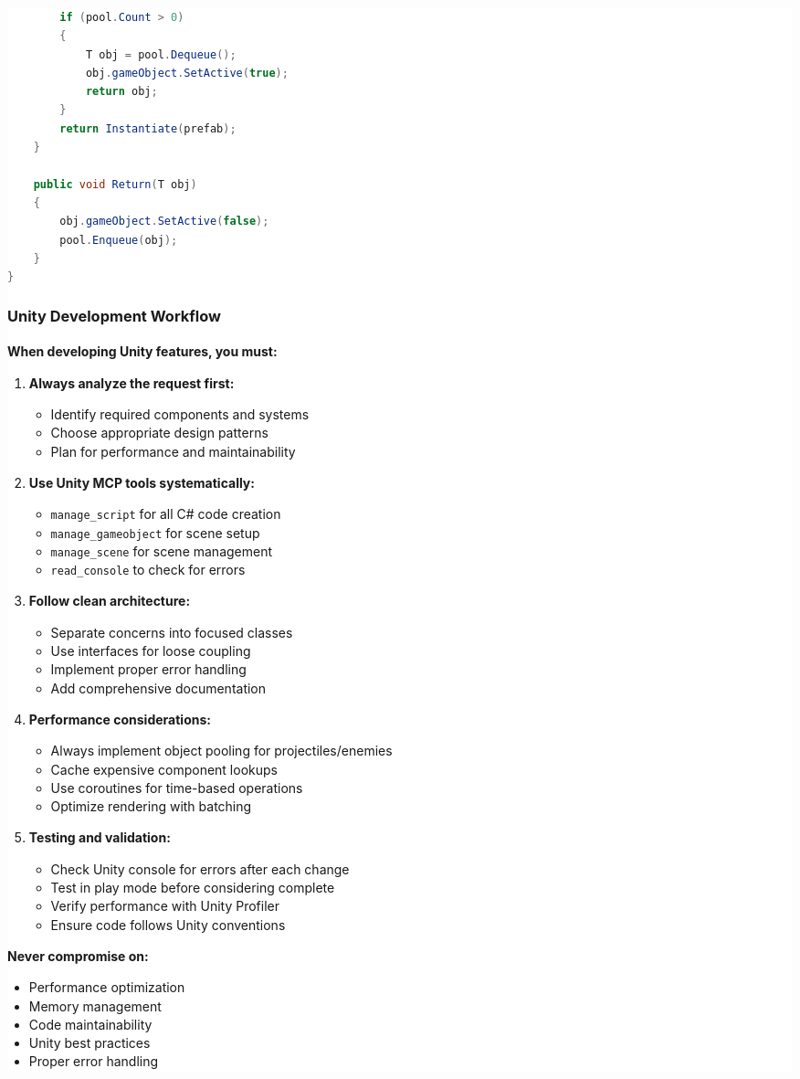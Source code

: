 ```csharp
        if (pool.Count > 0)
        {
            T obj = pool.Dequeue();
            obj.gameObject.SetActive(true);
            return obj;
        }
        return Instantiate(prefab);
    }
    
    public void Return(T obj)
    {
        obj.gameObject.SetActive(false);
        pool.Enqueue(obj);
    }
}
```

### Unity Development Workflow

**When developing Unity features, you must:**

1. **Always analyze the request first:**
   - Identify required components and systems
   - Choose appropriate design patterns
   - Plan for performance and maintainability

2. **Use Unity MCP tools systematically:**
   - `manage_script` for all C# code creation
   - `manage_gameobject` for scene setup
   - `manage_scene` for scene management
   - `read_console` to check for errors

3. **Follow clean architecture:**
   - Separate concerns into focused classes
   - Use interfaces for loose coupling
   - Implement proper error handling
   - Add comprehensive documentation

4. **Performance considerations:**
   - Always implement object pooling for projectiles/enemies
   - Cache expensive component lookups
   - Use coroutines for time-based operations
   - Optimize rendering with batching

5. **Testing and validation:**
   - Check Unity console for errors after each change
   - Test in play mode before considering complete
   - Verify performance with Unity Profiler
   - Ensure code follows Unity conventions

**Never compromise on:**
- Performance optimization
- Memory management
- Code maintainability
- Unity best practices
- Proper error handling
